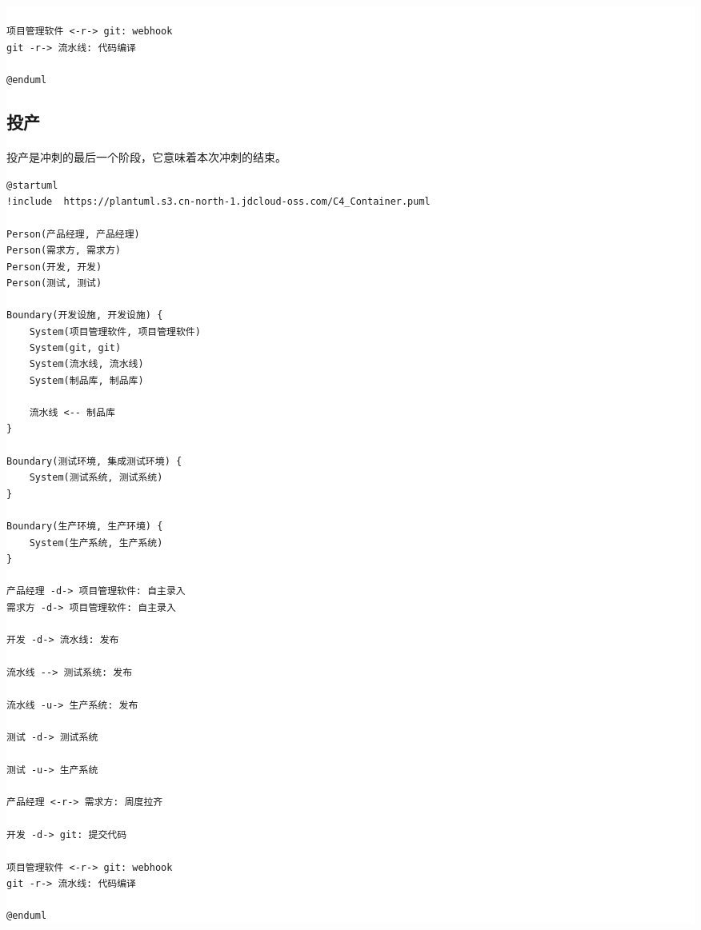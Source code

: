 ```plantuml

项目管理软件 <-r-> git: webhook
git -r-> 流水线: 代码编译

@enduml
```

## 投产

投产是冲刺的最后一个阶段，它意味着本次冲刺的结束。

```plantuml
@startuml
!include  https://plantuml.s3.cn-north-1.jdcloud-oss.com/C4_Container.puml

Person(产品经理, 产品经理)
Person(需求方, 需求方)
Person(开发, 开发)
Person(测试, 测试)

Boundary(开发设施, 开发设施) {
    System(项目管理软件, 项目管理软件)
    System(git, git)
    System(流水线, 流水线)
    System(制品库, 制品库)
    
    流水线 <-- 制品库
}

Boundary(测试环境, 集成测试环境) {
    System(测试系统, 测试系统)
}

Boundary(生产环境, 生产环境) {
    System(生产系统, 生产系统)
}

产品经理 -d-> 项目管理软件: 自主录入
需求方 -d-> 项目管理软件: 自主录入

开发 -d-> 流水线: 发布 

流水线 --> 测试系统: 发布

流水线 -u-> 生产系统: 发布

测试 -d-> 测试系统

测试 -u-> 生产系统

产品经理 <-r-> 需求方: 周度拉齐

开发 -d-> git: 提交代码

项目管理软件 <-r-> git: webhook
git -r-> 流水线: 代码编译

@enduml
```
